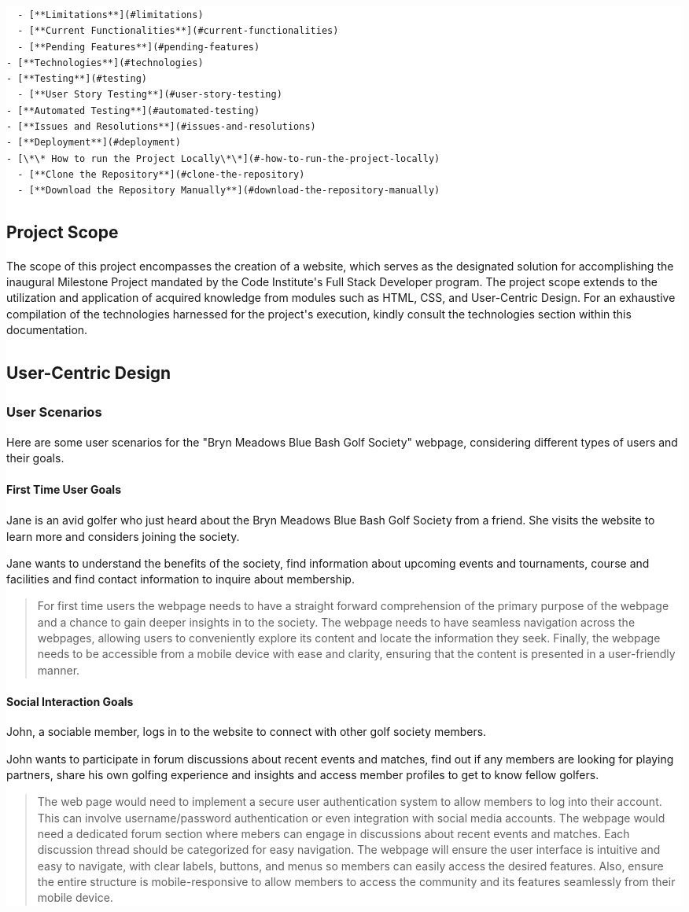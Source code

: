      - [**Limitations**](#limitations)
      - [**Current Functionalities**](#current-functionalities)
      - [**Pending Features**](#pending-features)
    - [**Technologies**](#technologies)
    - [**Testing**](#testing)
      - [**User Story Testing**](#user-story-testing)
    - [**Automated Testing**](#automated-testing)
    - [**Issues and Resolutions**](#issues-and-resolutions)
    - [**Deployment**](#deployment)
    - [\*\* How to run the Project Locally\*\*](#-how-to-run-the-project-locally)
      - [**Clone the Repository**](#clone-the-repository)
      - [**Download the Repository Manually**](#download-the-repository-manually)

## **Project Scope**

The scope of this project encompasses the creation of a website, which serves as the designated solution for accomplishing the inaugural Milestone Project mandated by the Code Institute's Full Stack Developer program. The project scope extends to the utilization and application of acquired knowledge from modules such as HTML, CSS, and User-Centric Design. For an exhaustive compilation of the technologies harnessed for the project's execution, kindly consult the technologies section within this documentation.

## **User-Centric Design**

### **User Scenarios**

Here are some user scenarios for the "Bryn Meadows Blue Bash Golf Society" webpage, considering different types of users and their goals.

#### **First Time User Goals**

Jane is an avid golfer who just heard about the Bryn Meadows Blue Bash Golf Society from a friend. She visits the website to learn more and considers joining the society.

Jane wants to understand the benefits of the society, find information about upcoming events and tournaments, course and facilities and find contact information to inquire about membership.

> For first time users the webpage needs to have a straight forward comprehension of the primary purpose of the webpage and a chance to gain deeper insights in to the society. The webpage needs to have seamless navigation across the webpages, allowing users to conveniently explore its content and locate the information they seek. Finally, the webpage needs to be accessible from a mobile device with ease and clarity, ensuring that the content is presented in a user-friendly manner.

#### **Social Interaction Goals**

John, a sociable member, logs in to the website to connect with other golf society members.

John wants to participate in forum discussions about recent events and matches, find out if any members are looking for playing partners, share his own golfing experience and insights and access member profiles to get to know fellow golfers.

> The web page would need to implement a secure user authentication system to allow members to log into their account. This can involve username/password authentication or even integration with social media accounts. The webpage would need a dedicated forum section where mebers can engage in discussions about recent events and matches. Each discussion thread should be categorized for easy navigation. The webpage will ensure the user interface is intuitive and easy to navigate, with clear labels, buttons, and menus so members can easily access the desired features. Also, ensure the entire structure is mobile-responsive to allow members to access the community and its features seamlessly from their mobile device.
